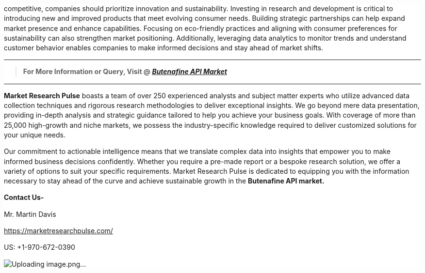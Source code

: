 competitive, companies should prioritize innovation and sustainability. Investing in research and development is critical to introducing new and improved products that meet evolving consumer needs. Building strategic partnerships can help expand market presence and enhance capabilities. Focusing on eco-friendly practices and aligning with consumer preferences for sustainability can also strengthen market positioning. Additionally, leveraging data analytics to monitor trends and understand customer behavior enables companies to make informed decisions and stay ahead of market shifts.</p><hr /><blockquote><p><strong>For More Information or Query, Visit @&nbsp;<em><a href="https://marketresearchpulse.com/report/114383/butenafine-api-market?utm_source=Linkedin&utm_medium=091">Butenafine API Market</a></em></strong></p></blockquote><hr /><p><strong>Market Research Pulse</strong> boasts a team of over 250 experienced analysts and subject matter experts who utilize advanced data collection techniques and rigorous research methodologies to deliver exceptional insights. We go beyond mere data presentation, providing in-depth analysis and strategic guidance tailored to help you achieve your business goals. With coverage of more than 25,000 high-growth and niche markets, we possess the industry-specific knowledge required to deliver customized solutions for your unique needs.</p><p>Our commitment to actionable intelligence means that we translate complex data into insights that empower you to make informed business decisions confidently. Whether you require a pre-made report or a bespoke research solution, we offer a variety of options to suit your specific requirements. Market Research Pulse is dedicated to equipping you with the information necessary to stay ahead of the curve and achieve sustainable growth in the <strong>Butenafine API market.</strong></p><p><strong>Contact Us-</strong></p><p>Mr. Martin Davis</p><p>https://marketresearchpulse.com/</p><p>US: +1-970-672-0390</p>
![Uploading image.png…]()
